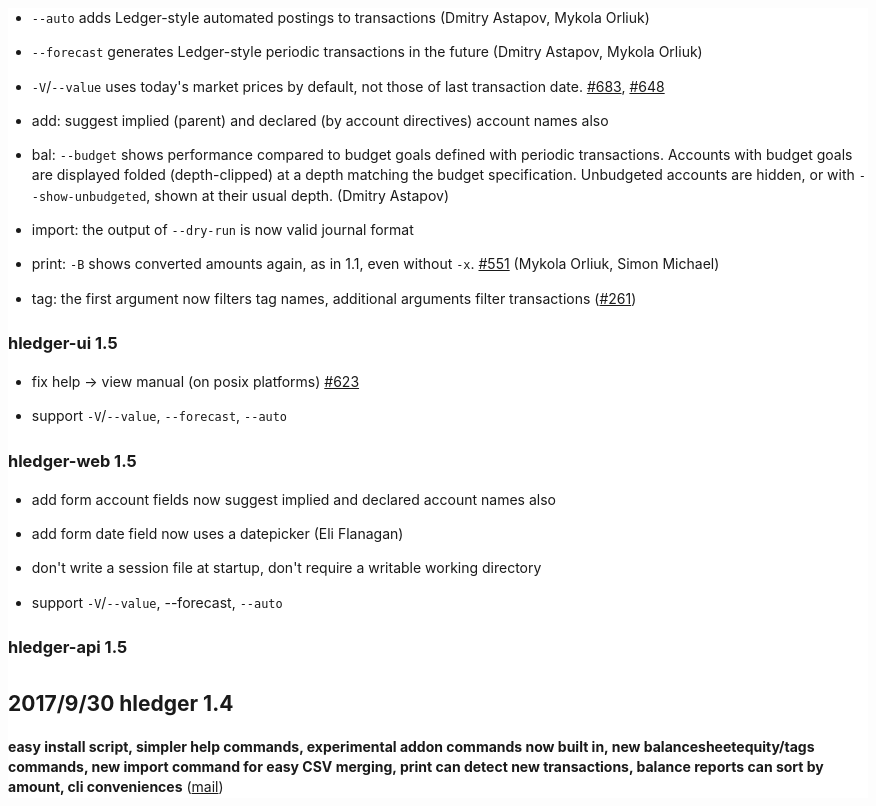 * `--auto` adds Ledger-style automated postings to transactions (Dmitry Astapov, Mykola Orliuk)

* `--forecast` generates Ledger-style periodic transactions in the future (Dmitry Astapov, Mykola Orliuk)

* `-V`/`--value` uses today's market prices by default, not those of last transaction date. [#683](https://github.com/simonmichael/hledger/issues/683), [#648](https://github.com/simonmichael/hledger/issues/648)

* add: suggest implied (parent) and declared (by account directives) account names also

* bal: `--budget` shows performance compared to budget goals defined
  with periodic transactions.  Accounts with budget goals are
  displayed folded (depth-clipped) at a depth matching the budget
  specification.  Unbudgeted accounts are hidden, or with
  `--show-unbudgeted`, shown at their usual depth. (Dmitry Astapov)

* import: the output of `--dry-run` is now valid journal format

* print: `-B` shows converted amounts again, as in 1.1, even without
  `-x`. [#551](https://github.com/simonmichael/hledger/issues/551) (Mykola Orliuk, Simon Michael)

* tag: the first argument now filters tag names, additional arguments
  filter transactions ([#261](https://github.com/simonmichael/hledger/issues/261))

### hledger-ui 1.5

* fix help -> view manual (on posix platforms) [#623](https://github.com/simonmichael/hledger/issues/623)

* support `-V`/`--value`, `--forecast`, `--auto`

### hledger-web 1.5

* add form account fields now suggest implied and declared account names also

* add form date field now uses a datepicker (Eli Flanagan)

* don't write a session file at startup, don't require a writable working directory

* support `-V`/`--value`, --forecast, `--auto`

### hledger-api 1.5


## 2017/9/30 hledger 1.4

**easy install script,
simpler help commands,
experimental addon commands now built in,
new balancesheetequity/tags commands,
new import command for easy CSV merging,
print can detect new transactions,
balance reports can sort by amount,
cli conveniences**
([mail](https://groups.google.com/forum/#!topic/hledger/tdtkhchqg9k))
